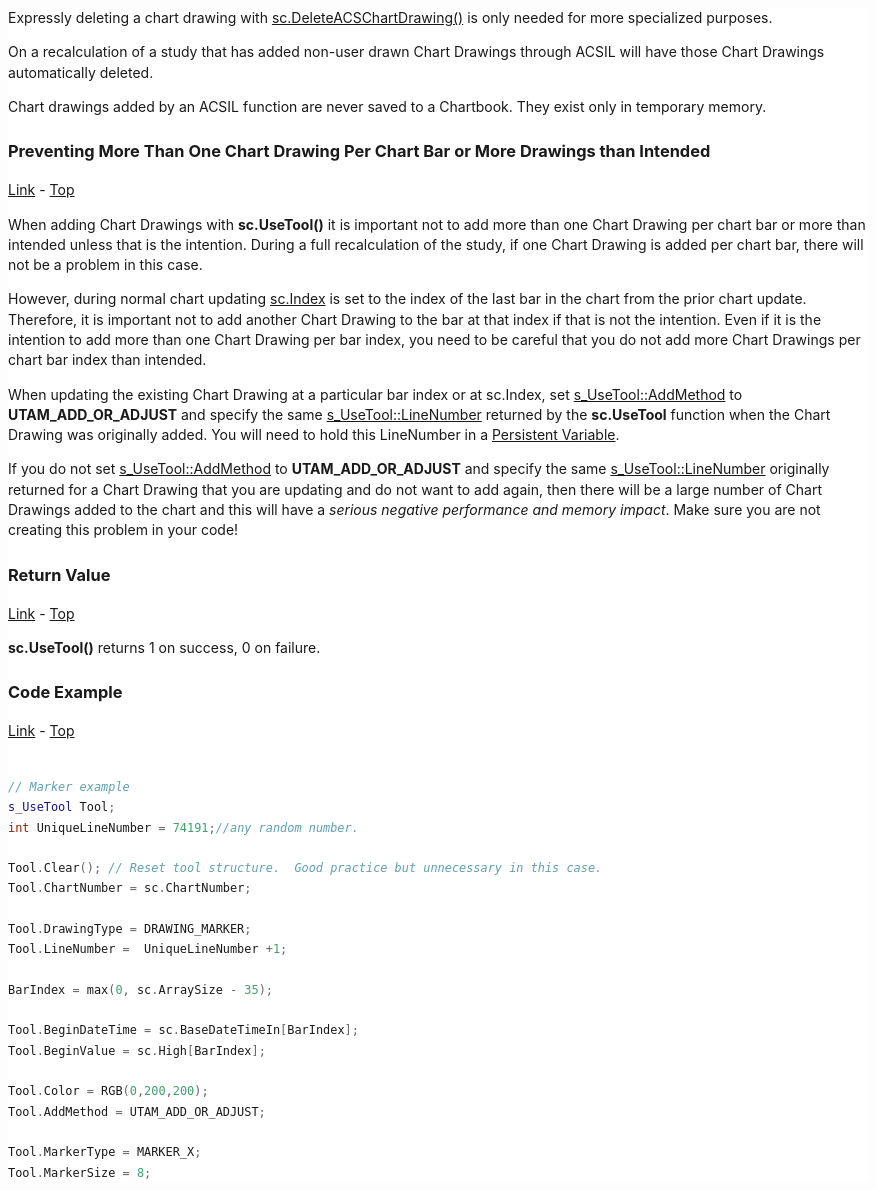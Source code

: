 Expressly deleting a chart drawing with [sc.DeleteACSChartDrawing()](#scdeleteacschartdrawing) is only needed for more specialized purposes.

On a recalculation of a study that has added non-user drawn Chart Drawings through ACSIL will have those Chart Drawings automatically deleted.

Chart drawings added by an ACSIL function are never saved to a Chartbook. They exist only in temporary memory.

### Preventing More Than One Chart Drawing Per Chart Bar or More Drawings than Intended

[Link](#preventingmorethanonechartdrawingperchartbar) - [Top](#top)

When adding Chart Drawings with **sc.UseTool()** it is important not to add more than one Chart Drawing per chart bar or more than intended unless that is the intention. During a full recalculation of the study, if one Chart Drawing is added per chart bar, there will not be a problem in this case.

However, during normal chart updating [sc.Index](ACSIL_Members_Variables_And_Arrays.md#scindex) is set to the index of the last bar in the chart from the prior chart update. Therefore, it is important not to add another Chart Drawing to the bar at that index if that is not the intention. Even if it is the intention to add more than one Chart Drawing per bar index, you need to be careful that you do not add more Chart Drawings per chart bar index than intended.

When updating the existing Chart Drawing at a particular bar index or at sc.Index, set [s\_UseTool::AddMethod](#addmethod) to **UTAM\_ADD\_OR\_ADJUST** and specify the same [s\_UseTool::LineNumber](#linenumber) returned by the **sc.UseTool** function when the Chart Drawing was originally added. You will need to hold this LineNumber in a [Persistent Variable](ACSIL_Members_Functions.md#scgetpersistentint).

If you do not set [s\_UseTool::AddMethod](#addmethod) to **UTAM\_ADD\_OR\_ADJUST** and specify the same [s\_UseTool::LineNumber](#linenumber) originally returned for a Chart Drawing that you are updating and do not want to add again, then there will be a large number of Chart Drawings added to the chart and this will have a *serious negative performance and memory impact*. Make sure you are not creating this problem in your code!

### Return Value

[Link](#returnvalue) - [Top](#top)

**sc.UseTool()** returns 1 on success, 0 on failure.

### Code Example

[Link](#codeexample) - [Top](#top)

```cpp

// Marker example
s_UseTool Tool;
int UniqueLineNumber = 74191;//any random number.

Tool.Clear(); // Reset tool structure.  Good practice but unnecessary in this case.
Tool.ChartNumber = sc.ChartNumber;

Tool.DrawingType = DRAWING_MARKER;
Tool.LineNumber =  UniqueLineNumber +1;

BarIndex = max(0, sc.ArraySize - 35);

Tool.BeginDateTime = sc.BaseDateTimeIn[BarIndex];
Tool.BeginValue = sc.High[BarIndex];

Tool.Color = RGB(0,200,200);
Tool.AddMethod = UTAM_ADD_OR_ADJUST;

Tool.MarkerType = MARKER_X;
Tool.MarkerSize = 8;
```